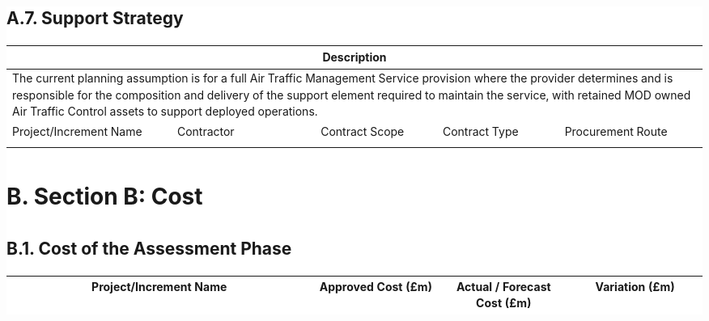 ## A.7. Support Strategy

<table>
<colgroup>
<col style="width: 23%" />
<col style="width: 20%" />
<col style="width: 17%" />
<col style="width: 17%" />
<col style="width: 20%" />
</colgroup>
<thead>
<tr>
<th colspan="5">Description</th>
</tr>
</thead>
<tbody>
<tr>
<td colspan="5">The current planning assumption is for a full Air Traffic Management Service provision where the provider determines and is responsible for the composition and delivery of the support element required to maintain the service, with retained MOD owned Air Traffic Control assets to support deployed operations.</td>
</tr>
<tr>
<td>Project/Increment Name</td>
<td>Contractor</td>
<td>
Contract Scope
</td>
<td>
Contract Type
</td>
<td>Procurement Route</td>
</tr>
<tr>
<td></td>
<td></td>
<td></td>
<td></td>
<td></td>
</tr>
</tbody>
</table>

# B. Section B: Cost

## B.1. Cost of the Assessment Phase

<table>
<colgroup>
<col style="width: 43%" />
<col style="width: 18%" />
<col style="width: 18%" />
<col style="width: 19%" />
</colgroup>
<thead>
<tr>
<th>Project/Increment Name</th>
<th>Approved Cost (£m)</th>
<th>Actual /
Forecast Cost (£m)</th>
<th>Variation (£m)</th>
</tr>